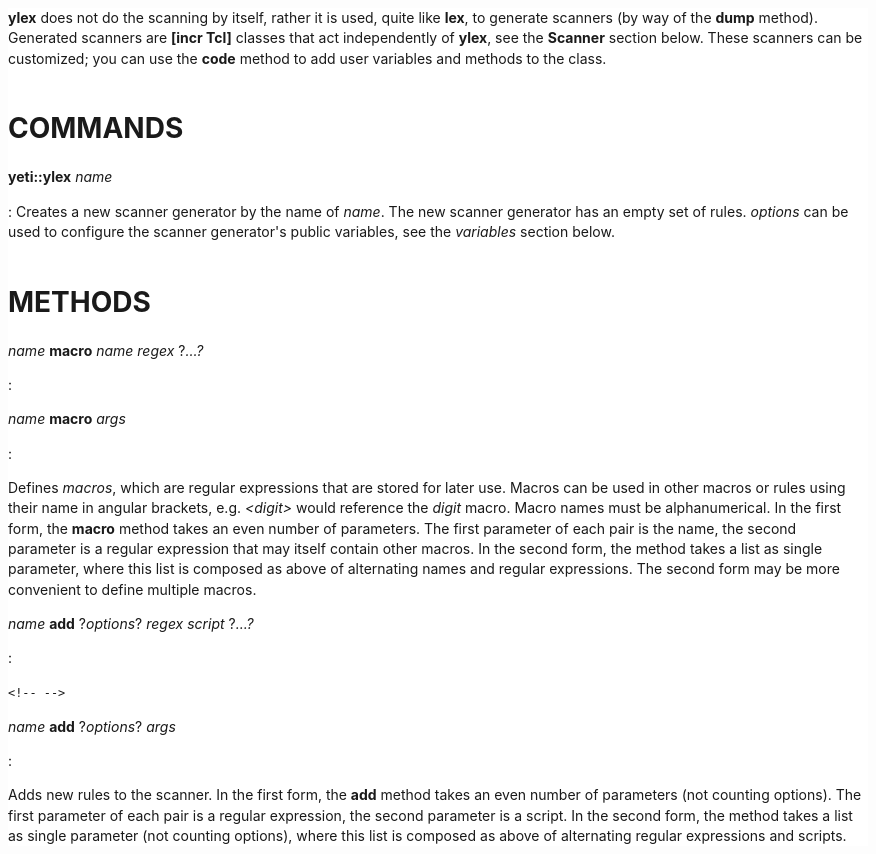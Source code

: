 **ylex** does not do the scanning by itself, rather it is used, quite
like **lex**, to generate scanners (by way of the **dump** method).
Generated scanners are **\[incr Tcl\]** classes that act independently
of **ylex**, see the **Scanner** section below. These scanners can be
customized; you can use the **code** method to add user variables and
methods to the class.

# COMMANDS

**yeti::ylex** *name*

:   Creates a new scanner generator by the name of *name*. The new
    scanner generator has an empty set of rules. *options* can be used
    to configure the scanner generator\'s public variables, see the
    *variables* section below.

# METHODS

*name* **macro** *name* *regex* ?*\...?*

:   

*name* **macro** *args*

:   

Defines *macros*, which are regular expressions that are stored for
later use. Macros can be used in other macros or rules using their name
in angular brackets, e.g. *\<digit>* would reference the *digit* macro.
Macro names must be alphanumerical. In the first form, the **macro**
method takes an even number of parameters. The first parameter of each
pair is the name, the second parameter is a regular expression that may
itself contain other macros. In the second form, the method takes a list
as single parameter, where this list is composed as above of alternating
names and regular expressions. The second form may be more convenient to
define multiple macros.

*name* **add** ?*options*? *regex* *script* ?*\...?*

:   

```{=html}
<!-- -->
```

*name* **add** ?*options*? *args*

:   

Adds new rules to the scanner. In the first form, the **add** method
takes an even number of parameters (not counting options). The first
parameter of each pair is a regular expression, the second parameter is
a script. In the second form, the method takes a list as single
parameter (not counting options), where this list is composed as above
of alternating regular expressions and scripts.
